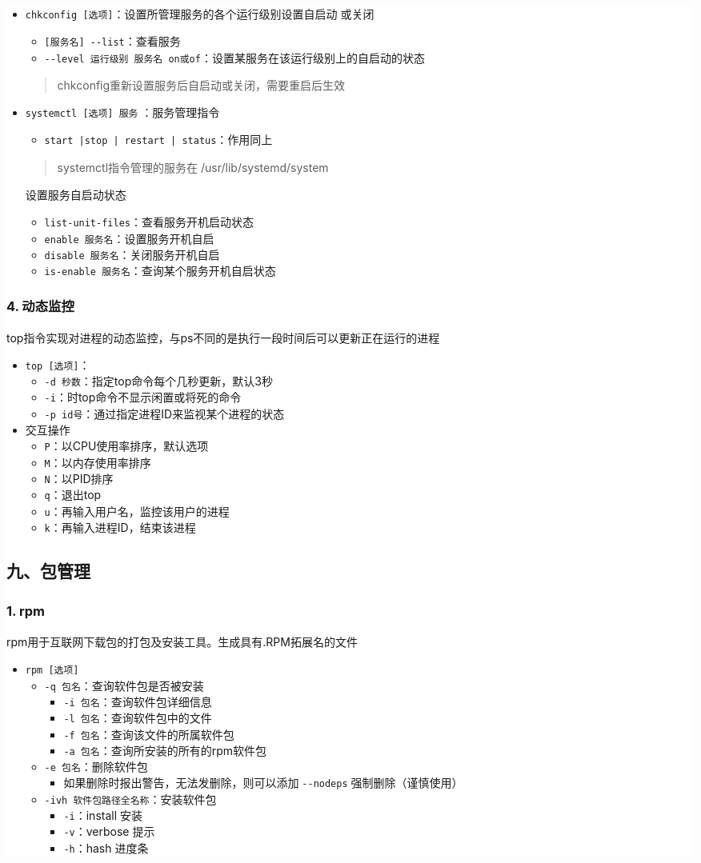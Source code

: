 - `chkconfig [选项]`：设置所管理服务的各个运行级别设置自启动 或关闭

  - `[服务名] --list`：查看服务
  - `--level 运行级别 服务名 on或of`：设置某服务在该运行级别上的自启动的状态

  > chkconfig重新设置服务后自启动或关闭，需要重启后生效



- `systemctl [选项] 服务` ：服务管理指令

  - `start |stop | restart | status`：作用同上

  > systemctl指令管理的服务在 /usr/lib/systemd/system

  设置服务自启动状态

  - `list-unit-files`：查看服务开机启动状态
  - `enable 服务名`：设置服务开机自启
  - `disable 服务名`：关闭服务开机自启
  - `is-enable 服务名`：查询某个服务开机自启状态






### 4. 动态监控

top指令实现对进程的动态监控，与ps不同的是执行一段时间后可以更新正在运行的进程



- `top [选项]`：
  - `-d 秒数`：指定top命令每个几秒更新，默认3秒
  - `-i`：时top命令不显示闲置或将死的命令
  - `-p id号`：通过指定进程ID来监视某个进程的状态
- 交互操作
  - `P`：以CPU使用率排序，默认选项
  - `M`：以内存使用率排序
  - `N`：以PID排序
  - `q`：退出top
  - `u`：再输入用户名，监控该用户的进程
  - `k`：再输入进程ID，结束该进程



## 九、包管理



### 1. rpm

rpm用于互联网下载包的打包及安装工具。生成具有.RPM拓展名的文件

- `rpm [选项]`
  - `-q 包名`：查询软件包是否被安装
    - `-i 包名`：查询软件包详细信息
    - `-l 包名`：查询软件包中的文件
    - `-f 包名`：查询该文件的所属软件包
    - `-a 包名`：查询所安装的所有的rpm软件包
  - `-e 包名`：删除软件包
    - 如果删除时报出警告，无法发删除，则可以添加 `--nodeps` 强制删除（谨慎使用）
  - `-ivh 软件包路径全名称`：安装软件包
    - `-i`：install 安装
    - `-v`：verbose 提示
    - `-h`：hash 进度条


[^注]: 删除文件的前提条件是，对该文件所在的目录有写权限，才能删除该文件